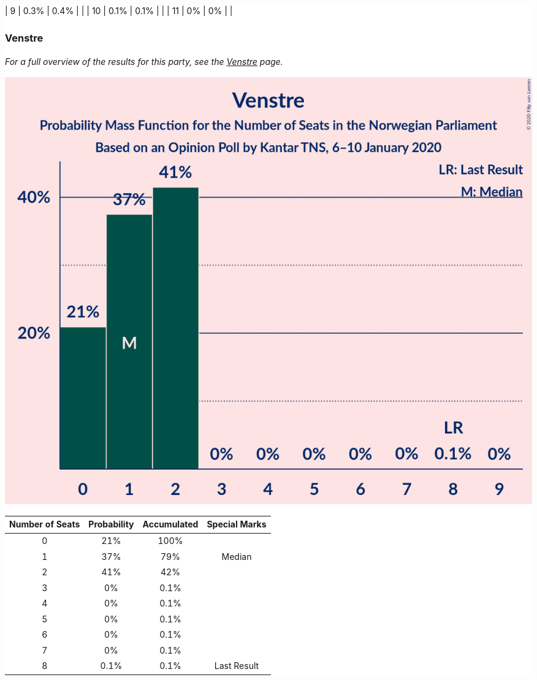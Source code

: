 | 9 | 0.3% | 0.4% |  |
| 10 | 0.1% | 0.1% |  |
| 11 | 0% | 0% |  |

### Venstre

*For a full overview of the results for this party, see the [Venstre](party-venstre.html) page.*

![Graph with seats probability mass function not yet produced](2020-01-10-KantarTNS-seats-pmf-venstre.png "Seats Probability Mass Function")

| Number of Seats | Probability | Accumulated | Special Marks |
|:---------------:|:-----------:|:-----------:|:-------------:|
| 0 | 21% | 100% |  |
| 1 | 37% | 79% | Median |
| 2 | 41% | 42% |  |
| 3 | 0% | 0.1% |  |
| 4 | 0% | 0.1% |  |
| 5 | 0% | 0.1% |  |
| 6 | 0% | 0.1% |  |
| 7 | 0% | 0.1% |  |
| 8 | 0.1% | 0.1% | Last Result |